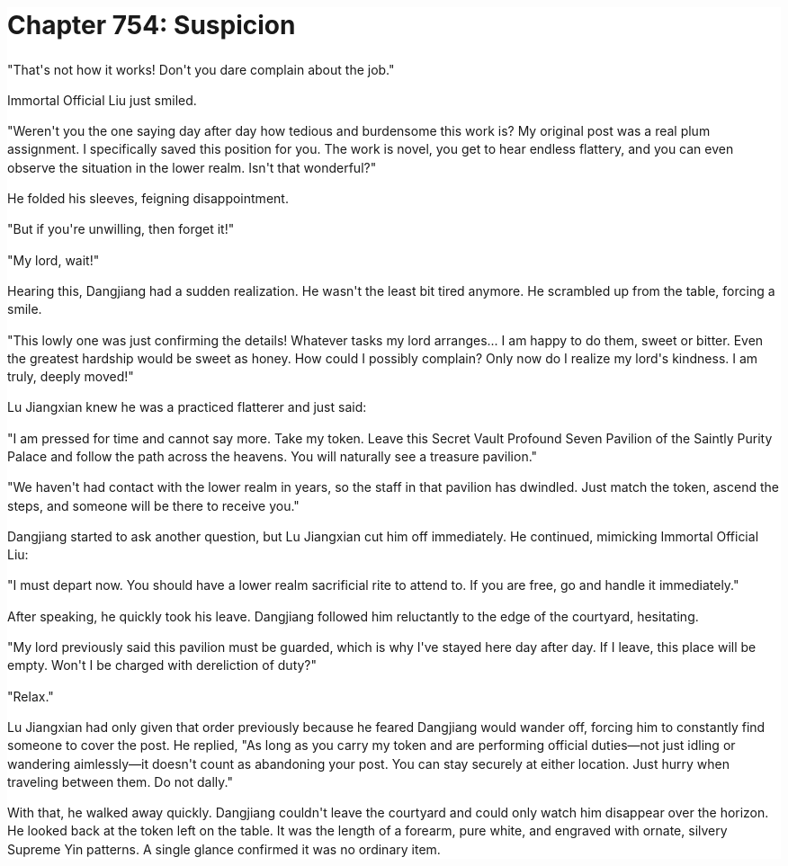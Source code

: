 # Chapter 754: Suspicion

"That's not how it works! Don't you dare complain about the job."

Immortal Official Liu just smiled.

"Weren't you the one saying day after day how tedious and burdensome this work is? My original post was a real plum assignment. I specifically saved this position for you. The work is novel, you get to hear endless flattery, and you can even observe the situation in the lower realm. Isn't that wonderful?"

He folded his sleeves, feigning disappointment.

"But if you're unwilling, then forget it!"

"My lord, wait!"

Hearing this, Dangjiang had a sudden realization. He wasn't the least bit tired anymore. He scrambled up from the table, forcing a smile.

"This lowly one was just confirming the details! Whatever tasks my lord arranges... I am happy to do them, sweet or bitter. Even the greatest hardship would be sweet as honey. How could I possibly complain? Only now do I realize my lord's kindness. I am truly, deeply moved!"

Lu Jiangxian knew he was a practiced flatterer and just said:

"I am pressed for time and cannot say more. Take my token. Leave this Secret Vault Profound Seven Pavilion of the Saintly Purity Palace and follow the path across the heavens. You will naturally see a treasure pavilion."

"We haven't had contact with the lower realm in years, so the staff in that pavilion has dwindled. Just match the token, ascend the steps, and someone will be there to receive you."

Dangjiang started to ask another question, but Lu Jiangxian cut him off immediately. He continued, mimicking Immortal Official Liu:

"I must depart now. You should have a lower realm sacrificial rite to attend to. If you are free, go and handle it immediately."

After speaking, he quickly took his leave. Dangjiang followed him reluctantly to the edge of the courtyard, hesitating.

"My lord previously said this pavilion must be guarded, which is why I've stayed here day after day. If I leave, this place will be empty. Won't I be charged with dereliction of duty?"

"Relax."

Lu Jiangxian had only given that order previously because he feared Dangjiang would wander off, forcing him to constantly find someone to cover the post. He replied, "As long as you carry my token and are performing official duties—not just idling or wandering aimlessly—it doesn't count as abandoning your post. You can stay securely at either location. Just hurry when traveling between them. Do not dally."

With that, he walked away quickly. Dangjiang couldn't leave the courtyard and could only watch him disappear over the horizon. He looked back at the token left on the table. It was the length of a forearm, pure white, and engraved with ornate, silvery Supreme Yin patterns. A single glance confirmed it was no ordinary item.
